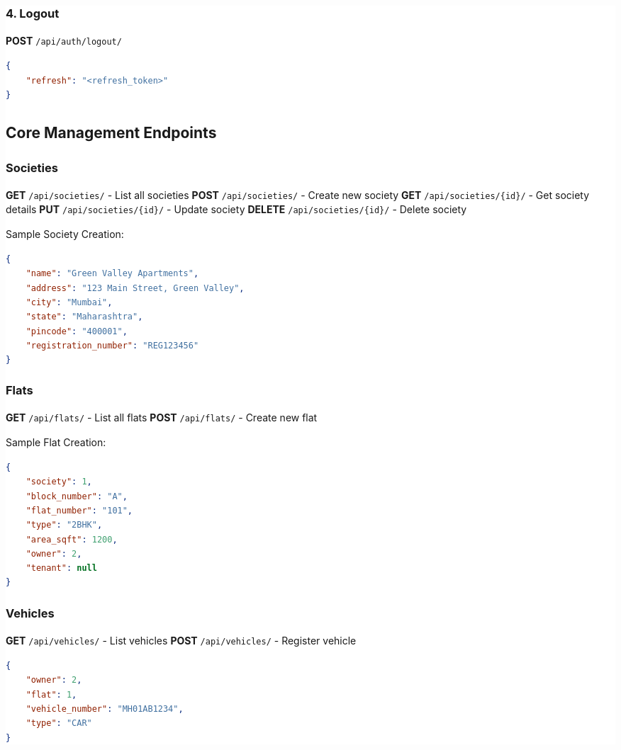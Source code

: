 ### 4. Logout
**POST** `/api/auth/logout/`

```json
{
    "refresh": "<refresh_token>"
}
```

## Core Management Endpoints

### Societies
**GET** `/api/societies/` - List all societies
**POST** `/api/societies/` - Create new society
**GET** `/api/societies/{id}/` - Get society details
**PUT** `/api/societies/{id}/` - Update society
**DELETE** `/api/societies/{id}/` - Delete society

Sample Society Creation:
```json
{
    "name": "Green Valley Apartments",
    "address": "123 Main Street, Green Valley",
    "city": "Mumbai",
    "state": "Maharashtra",
    "pincode": "400001",
    "registration_number": "REG123456"
}
```

### Flats
**GET** `/api/flats/` - List all flats
**POST** `/api/flats/` - Create new flat

Sample Flat Creation:
```json
{
    "society": 1,
    "block_number": "A",
    "flat_number": "101",
    "type": "2BHK",
    "area_sqft": 1200,
    "owner": 2,
    "tenant": null
}
```

### Vehicles
**GET** `/api/vehicles/` - List vehicles
**POST** `/api/vehicles/` - Register vehicle

```json
{
    "owner": 2,
    "flat": 1,
    "vehicle_number": "MH01AB1234",
    "type": "CAR"
}
```
